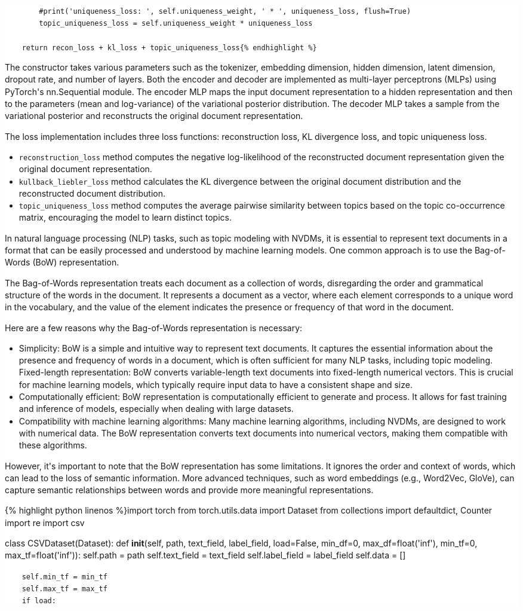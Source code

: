             #print('uniqueness_loss: ', self.uniqueness_weight, ' * ', uniqueness_loss, flush=True)
            topic_uniqueness_loss = self.uniqueness_weight * uniqueness_loss
        
        return recon_loss + kl_loss + topic_uniqueness_loss{% endhighlight %}

The constructor takes various parameters such as the tokenizer, embedding dimension, hidden dimension, latent dimension, dropout rate, and number of layers. Both the encoder and decoder are implemented as multi-layer perceptrons (MLPs) using PyTorch's nn.Sequential module.  The encoder MLP maps the input document representation to a hidden representation and then to the parameters (mean and log-variance) of the variational posterior distribution.  The decoder MLP takes a sample from the variational posterior and reconstructs the original document representation.


The loss implementation includes three loss functions: reconstruction loss, KL divergence loss, and topic uniqueness loss.
* `reconstruction_loss` method computes the negative log-likelihood of the reconstructed document representation given the original document representation.
*  `kullback_liebler_loss` method calculates the KL divergence between the original document distribution and the reconstructed document distribution.
*  `topic_uniqueness_loss` method computes the average pairwise similarity between topics based on the topic co-occurrence matrix, encouraging the model to learn distinct topics.


In natural language processing (NLP) tasks, such as topic modeling with NVDMs, it is essential to represent text documents in a format that can be easily processed and understood by machine learning models. One common approach is to use the Bag-of-Words (BoW) representation.

The Bag-of-Words representation treats each document as a collection of words, disregarding the order and grammatical structure of the words in the document. It represents a document as a vector, where each element corresponds to a unique word in the vocabulary, and the value of the element indicates the presence or frequency of that word in the document.

Here are a few reasons why the Bag-of-Words representation is necessary:

*  Simplicity: BoW is a simple and intuitive way to represent text documents. It captures the essential information about the presence and frequency of words in a document, which is often sufficient for many NLP tasks, including topic modeling.
Fixed-length representation: BoW converts variable-length text documents into fixed-length numerical vectors. This is crucial for machine learning models, which typically require input data to have a consistent shape and size.
*  Computationally efficient: BoW representation is computationally efficient to generate and process. It allows for fast training and inference of models, especially when dealing with large datasets.
*  Compatibility with machine learning algorithms: Many machine learning algorithms, including NVDMs, are designed to work with numerical data. The BoW representation converts text documents into numerical vectors, making them compatible with these algorithms.

However, it's important to note that the BoW representation has some limitations. It ignores the order and context of words, which can lead to the loss of semantic information. More advanced techniques, such as word embeddings (e.g., Word2Vec, GloVe), can capture semantic relationships between words and provide more meaningful representations.

{% highlight python linenos %}import torch
from torch.utils.data import Dataset
from collections import defaultdict, Counter
import re
import csv


class CSVDataset(Dataset):
    def __init__(self, path, text_field, label_field, load=False, min_df=0, max_df=float('inf'), min_tf=0, max_tf=float('inf')):
        self.path = path
        self.text_field = text_field
        self.label_field = label_field
        self.data = []

        self.min_tf = min_tf
        self.max_tf = max_tf
        if load: